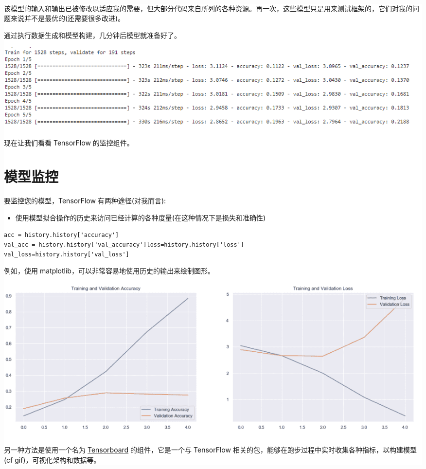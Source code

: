 该模型的输入和输出已被修改以适应我的需要，但大部分代码来自所列的各种资源。再一次，这些模型只是用来测试框架的，它们对我的问题来说并不是最优的(还需要很多改进)。

通过执行数据生成和模型构建，几分钟后模型就准备好了。

![](img/a7663922e1c3960e4cfc1427bdf14226.png)

现在让我们看看 TensorFlow 的监控组件。

# 模型监控

要监控您的模型，TensorFlow 有两种途径(对我而言):

*   使用模型拟合操作的历史来访问已经计算的各种度量(在这种情况下是损失和准确性)

```
acc = history.history['accuracy']
val_acc = history.history['val_accuracy']loss=history.history['loss']
val_loss=history.history['val_loss']
```

例如，使用 matplotlib，可以非常容易地使用历史的输出来绘制图形。

![](img/14835b62630757662b28812569a70b7f.png)

另一种方法是使用一个名为 [Tensorboard](https://www.tensorflow.org/tensorboard) 的组件，它是一个与 TensorFlow 相关的包，能够在跑步过程中实时收集各种指标，以构建模型(cf gif)，可视化架构和数据等。
